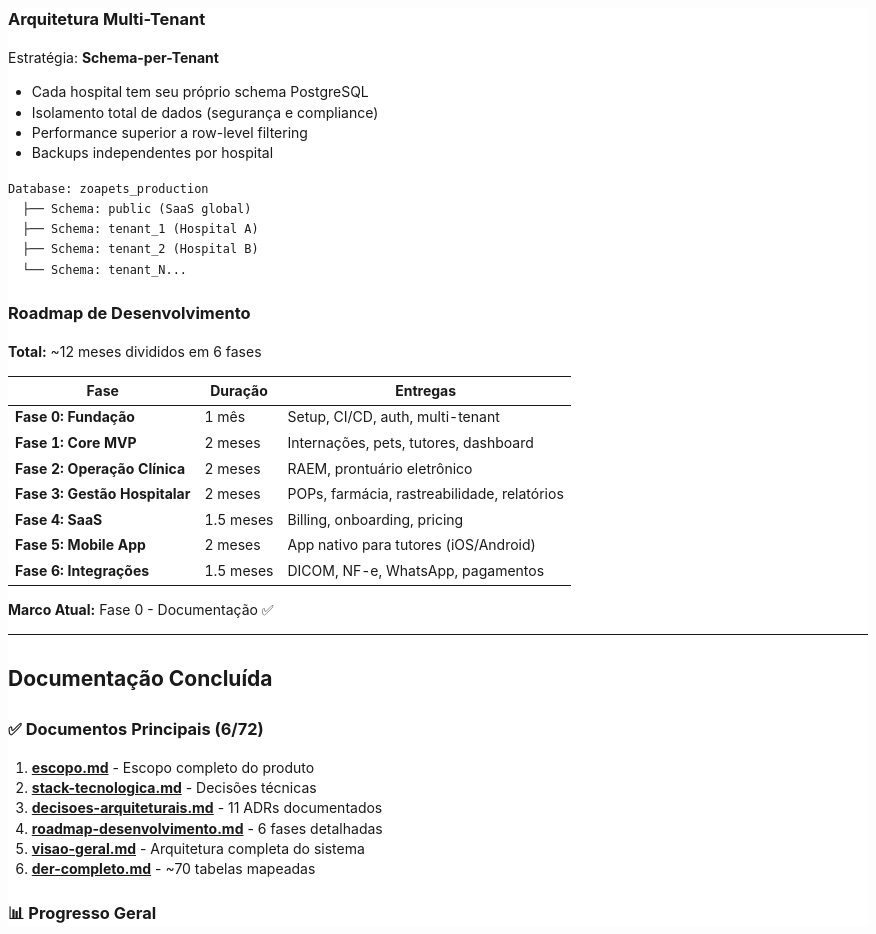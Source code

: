 ### Arquitetura Multi-Tenant

Estratégia: **Schema-per-Tenant**
- Cada hospital tem seu próprio schema PostgreSQL
- Isolamento total de dados (segurança e compliance)
- Performance superior a row-level filtering
- Backups independentes por hospital

```
Database: zoapets_production
  ├── Schema: public (SaaS global)
  ├── Schema: tenant_1 (Hospital A)
  ├── Schema: tenant_2 (Hospital B)
  └── Schema: tenant_N...
```

### Roadmap de Desenvolvimento

**Total:** ~12 meses divididos em 6 fases

| Fase | Duração | Entregas |
|------|---------|----------|
| **Fase 0: Fundação** | 1 mês | Setup, CI/CD, auth, multi-tenant |
| **Fase 1: Core MVP** | 2 meses | Internações, pets, tutores, dashboard |
| **Fase 2: Operação Clínica** | 2 meses | RAEM, prontuário eletrônico |
| **Fase 3: Gestão Hospitalar** | 2 meses | POPs, farmácia, rastreabilidade, relatórios |
| **Fase 4: SaaS** | 1.5 meses | Billing, onboarding, pricing |
| **Fase 5: Mobile App** | 2 meses | App nativo para tutores (iOS/Android) |
| **Fase 6: Integrações** | 1.5 meses | DICOM, NF-e, WhatsApp, pagamentos |

**Marco Atual:** Fase 0 - Documentação ✅

---

## Documentação Concluída

### ✅ Documentos Principais (6/72)

1. **[escopo.md](./escopo.md)** - Escopo completo do produto
2. **[stack-tecnologica.md](./01-visao-geral/stack-tecnologica.md)** - Decisões técnicas
3. **[decisoes-arquiteturais.md](./01-visao-geral/decisoes-arquiteturais.md)** - 11 ADRs documentados
4. **[roadmap-desenvolvimento.md](./01-visao-geral/roadmap-desenvolvimento.md)** - 6 fases detalhadas
5. **[visao-geral.md](./02-arquitetura/visao-geral.md)** - Arquitetura completa do sistema
6. **[der-completo.md](./03-banco-de-dados/der-completo.md)** - ~70 tabelas mapeadas

### 📊 Progresso Geral

